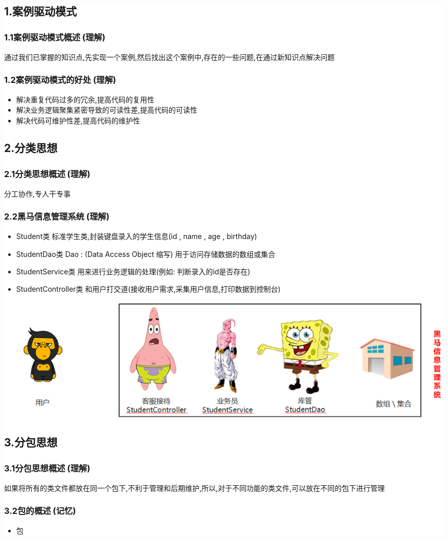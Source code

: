 ## 1.案例驱动模式

### 1.1案例驱动模式概述 (理解)

通过我们已掌握的知识点,先实现一个案例,然后找出这个案例中,存在的一些问题,在通过新知识点解决问题

### 1.2案例驱动模式的好处 (理解)

+ 解决重复代码过多的冗余,提高代码的复用性
+ 解决业务逻辑聚集紧密导致的可读性差,提高代码的可读性
+ 解决代码可维护性差,提高代码的维护性

## 2.分类思想 

### 2.1分类思想概述 (理解) 

分工协作,专人干专事

### 2.2黑马信息管理系统 (理解)

+ Student类  标准学生类,封装键盘录入的学生信息(id , name , age , birthday)

+ StudentDao类  Dao : (Data Access Object 缩写) 用于访问存储数据的数组或集合

+ StudentService类  用来进行业务逻辑的处理(例如: 判断录入的id是否存在)

+ StudentController类  和用户打交道(接收用户需求,采集用户信息,打印数据到控制台)

  ![01_黑马信息管理系统分类](./img/01_黑马信息管理系统分类.png)

## 3.分包思想

### 3.1分包思想概述 (理解)

如果将所有的类文件都放在同一个包下,不利于管理和后期维护,所以,对于不同功能的类文件,可以放在不同的包下进行管理

### 3.2包的概述 (记忆)

+ 包
